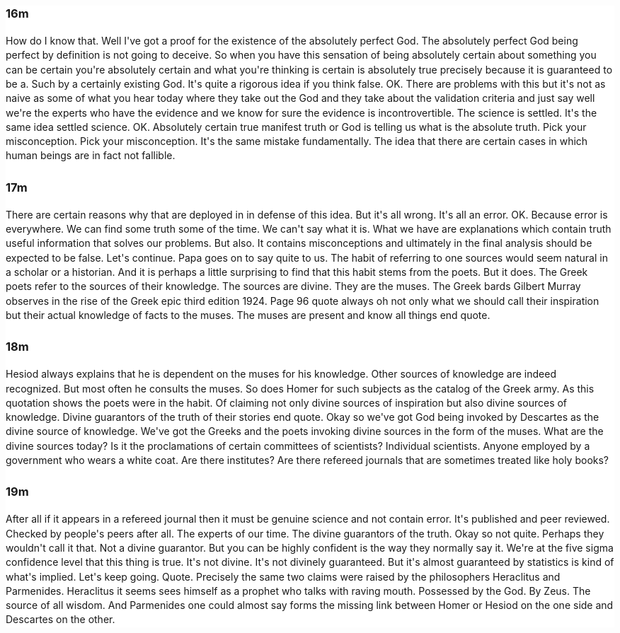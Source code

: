 ### 16m

How do I know that. Well I've got a proof for the existence of the absolutely perfect God. The absolutely perfect God being perfect by definition is not going to deceive. So when you have this sensation of being absolutely certain about something you can be certain you're absolutely certain and what you're thinking is certain is absolutely true precisely because it is guaranteed to be a. Such by a certainly existing God. It's quite a rigorous idea if you think false. OK. There are problems with this but it's not as naive as some of what you hear today where they take out the God and they take about the validation criteria and just say well we're the experts who have the evidence and we know for sure the evidence is incontrovertible. The science is settled. It's the same idea settled science. OK. Absolutely certain true manifest truth or God is telling us what is the absolute truth. Pick your misconception. Pick your misconception. It's the same mistake fundamentally. The idea that there are certain cases in which human beings are in fact not fallible.

### 17m

There are certain reasons why that are deployed in in defense of this idea. But it's all wrong. It's all an error. OK. Because error is everywhere. We can find some truth some of the time. We can't say what it is. What we have are explanations which contain truth useful information that solves our problems. But also. It contains misconceptions and ultimately in the final analysis should be expected to be false. Let's continue. Papa goes on to say quite to us. The habit of referring to one sources would seem natural in a scholar or a historian. And it is perhaps a little surprising to find that this habit stems from the poets. But it does. The Greek poets refer to the sources of their knowledge. The sources are divine. They are the muses. The Greek bards Gilbert Murray observes in the rise of the Greek epic third edition 1924. Page 96 quote always oh not only what we should call their inspiration but their actual knowledge of facts to the muses. The muses are present and know all things end quote.

### 18m

Hesiod always explains that he is dependent on the muses for his knowledge. Other sources of knowledge are indeed recognized. But most often he consults the muses. So does Homer for such subjects as the catalog of the Greek army. As this quotation shows the poets were in the habit. Of claiming not only divine sources of inspiration but also divine sources of knowledge. Divine guarantors of the truth of their stories end quote. Okay so we've got God being invoked by Descartes as the divine source of knowledge. We've got the Greeks and the poets invoking divine sources in the form of the muses. What are the divine sources today? Is it the proclamations of certain committees of scientists? Individual scientists. Anyone employed by a government who wears a white coat. Are there institutes? Are there refereed journals that are sometimes treated like holy books?

### 19m

After all if it appears in a refereed journal then it must be genuine science and not contain error. It's published and peer reviewed. Checked by people's peers after all. The experts of our time. The divine guarantors of the truth. Okay so not quite. Perhaps they wouldn't call it that. Not a divine guarantor. But you can be highly confident is the way they normally say it. We're at the five sigma confidence level that this thing is true. It's not divine. It's not divinely guaranteed. But it's almost guaranteed by statistics is kind of what's implied. Let's keep going. Quote. Precisely the same two claims were raised by the philosophers Heraclitus and Parmenides. Heraclitus it seems sees himself as a prophet who talks with raving mouth. Possessed by the God. By Zeus. The source of all wisdom. And Parmenides one could almost say forms the missing link between Homer or Hesiod on the one side and Descartes on the other.
